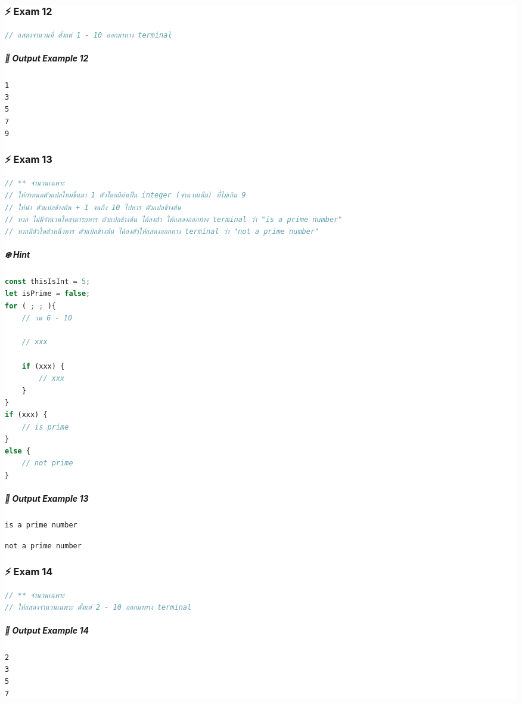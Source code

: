 

### ⚡ Exam 12
```JavaScript
// แสดงจำนวนคี่ ตั้งแต่ 1 - 10 ออกมาทาง terminal
```
##### 🟰 Output Example 12
```Bash
1
3
5
7
9
```



### ⚡ Exam 13
```JavaScript
// ** จำนวนเฉพาะ
// ให้กำหนดตัวแปลใหม่ขึ้นมา 1 ตัวโดยมีค่าเป็น integer (จำนวนเต็ม) ที่ไม่เกิน 9
// ให้นำ ตัวแปลข้างต้น + 1 จนถึง 10 ไปหาร ตัวแปลข้างต้น
// หาก ไม่มีจำนวนใดสามารถหาร ตัวแปลข้างต้น ได้ลงตัว ให้แสดงออกทาง terminal ว่า "is a prime number"
// หากมีตัวใดตัวหนึ่งหาร ตัวแปลข้างต้น ได้ลงตัวให้แสดงออกทาง terminal ว่า "not a prime number"
```
##### ❄️ Hint
```JavaScript
const thisIsInt = 5;
let isPrime = false;
for ( ; ; ){
    // วน 6 - 10

    // xxx

    if (xxx) {
        // xxx
    }
}
if (xxx) {
    // is prime
}
else {
    // not prime
}
```
##### 🟰 Output Example 13
```Bash
is a prime number
```
```Bash
not a prime number
```



### ⚡ Exam 14
```JavaScript
// ** จำนวนเฉพาะ
// ให้แสดงจำนวนเฉพาะ ตั้งแต่ 2 - 10 ออกมาทาง terminal
```
##### 🟰 Output Example 14
```Bash
2
3
5
7
```